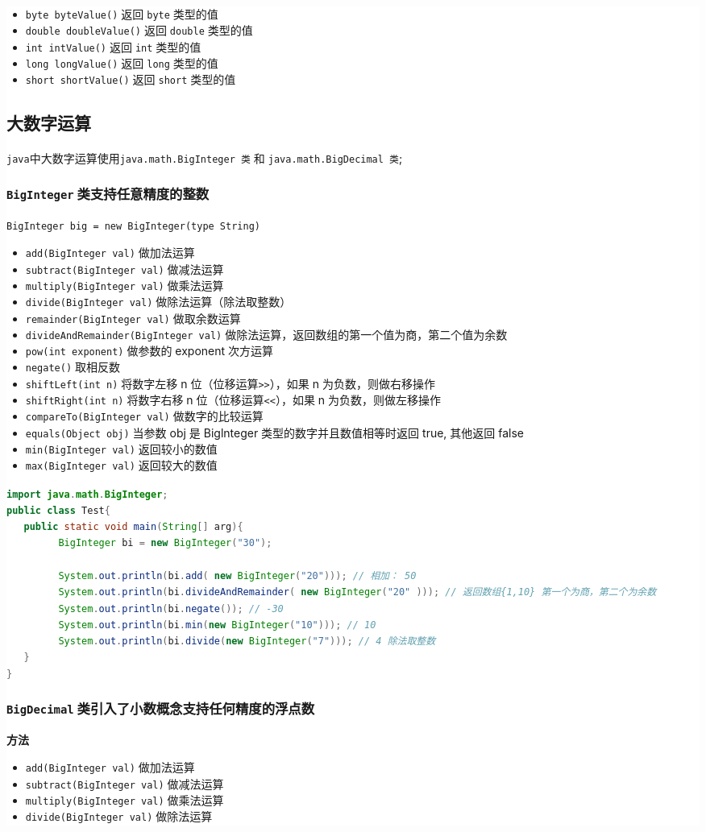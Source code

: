 - `byte byteValue()` 返回 `byte` 类型的值
- `double doubleValue()` 返回 `double` 类型的值
- `int intValue()` 返回 `int` 类型的值
- `long longValue()` 返回 `long` 类型的值
- `short shortValue()` 返回 `short` 类型的值


## 大数字运算

`java`中大数字运算使用`java.math.BigInteger 类` 和 `java.math.BigDecimal 类`;

###  `BigInteger` 类支持任意精度的整数

`BigInteger big = new BigInteger(type String)` 

- `add(BigInteger val)`	做加法运算
- `subtract(BigInteger val)`	做减法运算
- `multiply(BigInteger val)`	做乘法运算
- `divide(BigInteger val)`	做除法运算（除法取整数）
- `remainder(BigInteger val)`	做取余数运算
- `divideAndRemainder(BigInteger val)`	做除法运算，返回数组的第一个值为商，第二个值为余数
- `pow(int exponent)`	做参数的 exponent 次方运算
- `negate()`	取相反数
- `shiftLeft(int n)`	将数字左移 n 位（位移运算`>>`），如果 n 为负数，则做右移操作
- `shiftRight(int n)`	将数字右移 n 位（位移运算`<<`），如果 n 为负数，则做左移操作
- `compareTo(BigInteger val)`	做数字的比较运算
- `equals(Object obj)`	当参数 obj 是 Biglnteger 类型的数字并且数值相等时返回 true, 其他返回 false
- `min(BigInteger val)`	返回较小的数值
- `max(BigInteger val)`	返回较大的数值

```java
import java.math.BigInteger;
public class Test{
   public static void main(String[] arg){
         BigInteger bi = new BigInteger("30");

         System.out.println(bi.add( new BigInteger("20"))); // 相加： 50
         System.out.println(bi.divideAndRemainder( new BigInteger("20" ))); // 返回数组{1,10} 第一个为商，第二个为余数
         System.out.println(bi.negate()); // -30
         System.out.println(bi.min(new BigInteger("10"))); // 10
         System.out.println(bi.divide(new BigInteger("7"))); // 4 除法取整数
   }
}
```

### `BigDecimal` 类引入了小数概念支持任何精度的浮点数

**方法**

- `add(BigInteger val)`	做加法运算
- `subtract(BigInteger val)`	做减法运算
- `multiply(BigInteger val)`	做乘法运算
- `divide(BigInteger val)`	做除法运算
